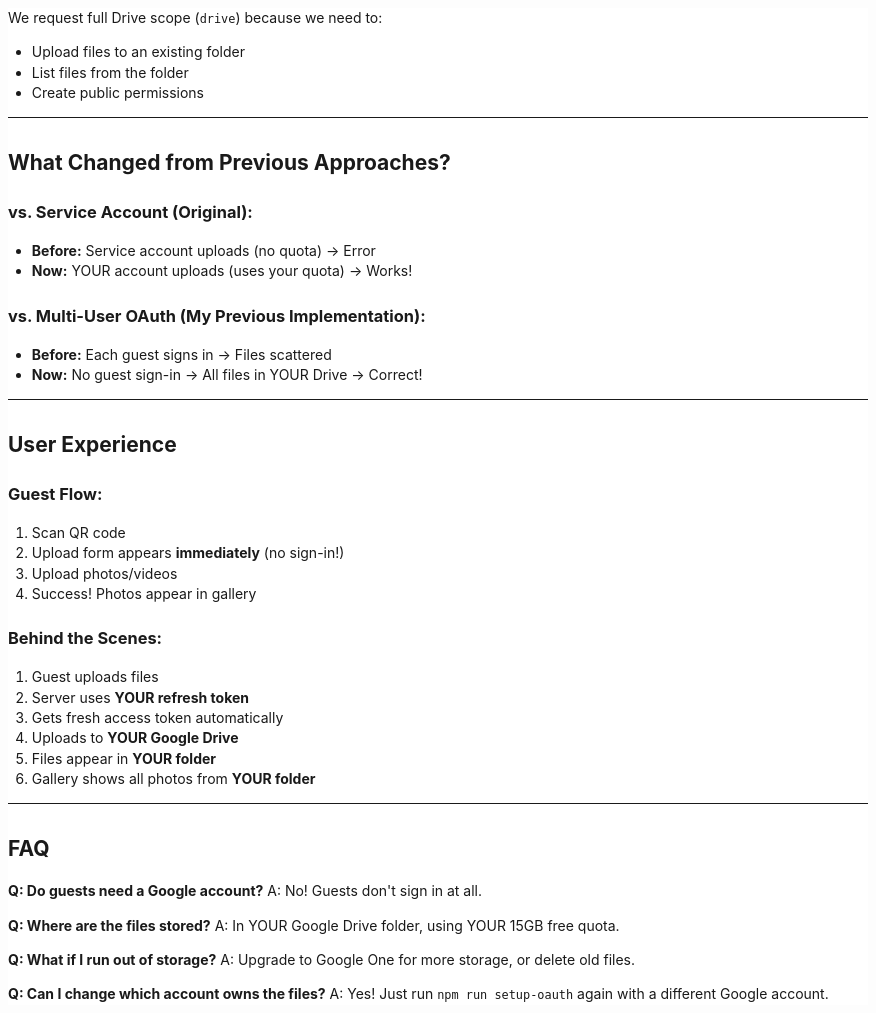 We request full Drive scope (`drive`) because we need to:
- Upload files to an existing folder
- List files from the folder
- Create public permissions

---

## What Changed from Previous Approaches?

### vs. Service Account (Original):
- **Before:** Service account uploads (no quota) → Error
- **Now:** YOUR account uploads (uses your quota) → Works!

### vs. Multi-User OAuth (My Previous Implementation):
- **Before:** Each guest signs in → Files scattered
- **Now:** No guest sign-in → All files in YOUR Drive → Correct!

---

## User Experience

### Guest Flow:
1. Scan QR code
2. Upload form appears **immediately** (no sign-in!)
3. Upload photos/videos
4. Success! Photos appear in gallery

### Behind the Scenes:
1. Guest uploads files
2. Server uses **YOUR refresh token**
3. Gets fresh access token automatically
4. Uploads to **YOUR Google Drive**
5. Files appear in **YOUR folder**
6. Gallery shows all photos from **YOUR folder**

---

## FAQ

**Q: Do guests need a Google account?**
A: No! Guests don't sign in at all.

**Q: Where are the files stored?**
A: In YOUR Google Drive folder, using YOUR 15GB free quota.

**Q: What if I run out of storage?**
A: Upgrade to Google One for more storage, or delete old files.

**Q: Can I change which account owns the files?**
A: Yes! Just run `npm run setup-oauth` again with a different Google account.

